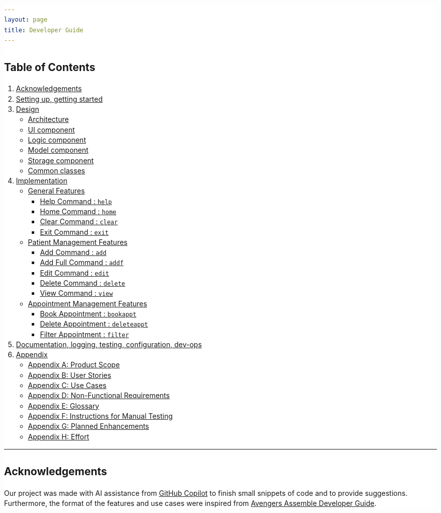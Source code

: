 ```yaml
---
layout: page
title: Developer Guide
---
```

## Table of Contents
1. [Acknowledgements](#acknowledgements)
2. [Setting up, getting started](#setting-up-getting-started)
3. [Design](#design)
   * [Architecture](#architecture)
   * [UI component](#ui-component)
   * [Logic component](#logic-component)
   * [Model component](#model-component)
   * [Storage component](#storage-component)
   * [Common classes](#common-classes)
4. [Implementation](#implementation)
   * [General Features](#general-features)
     * [Help Command : `help`](#help-command--help)
     * [Home Command : `home`](#home-command--home)
     * [Clear Command : `clear`](#clear-command--clear)
     * [Exit Command : `exit`](#exit-command--exit)
   * [Patient Management Features](#patient-management-features)
     * [Add Command : `add`](#add-command--add)
     * [Add Full Command : `addf`](#add-full-command--addf)
     * [Edit Command : `edit`](#edit-command--edit)
     * [Delete Command : `delete`](#delete-command--delete)
     * [View Command : `view`](#view-command--view)
   * [Appointment Management Features](#appointment-management-features)
     * [Book Appointment : `bookappt`](#book-appointment--bookappt)
     * [Delete Appointment : `deleteappt`](#delete-appointment--deleteappt)
     * [Filter Appointment : `filter`](#filter-appointment--filter)
5. [Documentation, logging, testing, configuration, dev-ops](#documentation-logging-testing-configuration-dev-ops)
6. [Appendix](#appendix)
   * [Appendix A: Product Scope](#appendix-a-product-scope)
   * [Appendix B: User Stories](#appendix-b-user-stories)
   * [Appendix C: Use Cases](#appendix-c-use-cases)
   * [Appendix D: Non-Functional Requirements](#appendix-d-non-functional-requirements)
   * [Appendix E: Glossary](#appendix-e-glossary)
   * [Appendix F: Instructions for Manual Testing](#appendix-f-instructions-for-manual-testing)
   * [Appendix G: Planned Enhancements](#appendix-g-planned-enhancements)
   * [Appendix H: Effort](#appendix-h-effort)

--------------------------------------------------------------------------------------------------------------------

## **Acknowledgements**

Our project was made with AI assistance from [GitHub Copilot](https://github.com/features/copilot/) to finish small snippets of code and to provide suggestions. Furthermore, the format of the features and use cases were inspired from [Avengers Assemble Developer Guide](https://ay2324s2-cs2103t-t10-1.github.io/tp/DeveloperGuide.html).
